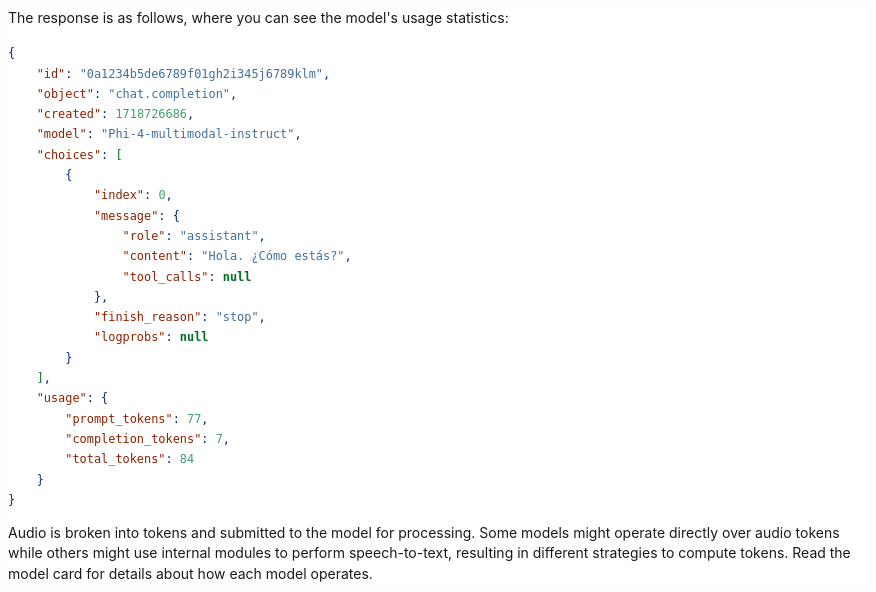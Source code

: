 The response is as follows, where you can see the model's usage statistics:

```json
{
    "id": "0a1234b5de6789f01gh2i345j6789klm",
    "object": "chat.completion",
    "created": 1718726686,
    "model": "Phi-4-multimodal-instruct",
    "choices": [
        {
            "index": 0,
            "message": {
                "role": "assistant",
                "content": "Hola. ¿Cómo estás?",
                "tool_calls": null
            },
            "finish_reason": "stop",
            "logprobs": null
        }
    ],
    "usage": {
        "prompt_tokens": 77,
        "completion_tokens": 7,
        "total_tokens": 84
    }
}
```

Audio is broken into tokens and submitted to the model for processing. Some models might operate directly over audio tokens while others might use internal modules to perform speech-to-text, resulting in different strategies to compute tokens. Read the model card for details about how each model operates.